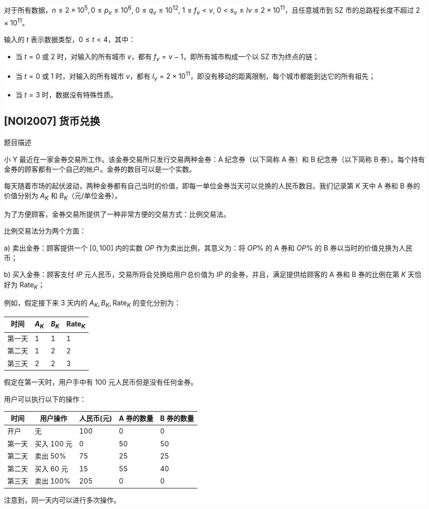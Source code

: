 对于所有数据，$n\leq 2 \times 10^5, 0 \leq p_v \leq 10^6,\ 0 \leq q_v \leq 10^{12},\ 1\leq f_v<v,\ 0<s_v\leq lv \leq 2 \times 10^{11}$，且任意城市到 SZ 市的总路程长度不超过 $2 \times 10^{11}$。

输入的 $t$ 表示数据类型，$0\leq t<4$，其中：

- 当 $t=0$ 或 $2$ 时，对输入的所有城市 $v$，都有 $f_v=v-1$，即所有城市构成一个以 SZ 市为终点的链；

- 当 $t=0$ 或 $1$ 时，对输入的所有城市 $v$，都有 $l_v=2 \times 10^{11}$，即没有移动的距离限制，每个城市都能到达它的所有祖先；

- 当 $t=3$ 时，数据没有特殊性质。

## [NOI2007] 货币兑换

题目描述

小 Y 最近在一家金券交易所工作。该金券交易所只发行交易两种金券：A 纪念券（以下简称 A 券）和 B 纪念券（以下简称 B 券）。每个持有金券的顾客都有一个自己的帐户。金券的数目可以是一个实数。

每天随着市场的起伏波动，两种金券都有自己当时的价值，即每一单位金券当天可以兑换的人民币数目。我们记录第 $K$ 天中 A 券和 B 券的价值分别为 $A_K$ 和 $B_K$（元/单位金券）。

为了方便顾客，金券交易所提供了一种非常方便的交易方式：比例交易法。

比例交易法分为两个方面：

a)  卖出金券：顾客提供一个 $[0, 100]$ 内的实数 $OP$ 作为卖出比例，其意义为：将 $OP\%$ 的 A 券和 $OP\%$ 的 B 券以当时的价值兑换为人民币；

b)  买入金券：顾客支付 $IP$ 元人民币，交易所将会兑换给用户总价值为 $IP$ 的金券，并且，满足提供给顾客的 A 券和 B 券的比例在第 $K$ 天恰好为 $\mathrm{Rate}_ K$；

例如，假定接下来 $3$ 天内的 $A_K,B_K,\mathrm{Rate}_ K$ 的变化分别为：

|时间|$A_K$|$B_K$|$\mathrm{Rate}_ K$|
|-|-|-|-|
|第一天|$1$|$1$|$1$|
|第二天|$1$|$2$|$2$|
|第三天|$2$|$2$|$3$|

假定在第一天时，用户手中有 $100$ 元人民币但是没有任何金券。

用户可以执行以下的操作：

|时间|用户操作|人民币(元)|A 券的数量|B 券的数量|
|-|-|-|-|-|
|开户|无|$100$|$0$|$0$|
|第一天|买入 $100$ 元|$0$|$50$|$50$|
|第二天|卖出 $50\%$|$75$|$25$|$25$|
|第二天|买入 $60$ 元|$15$|$55$|$40$|
|第三天|卖出 $100\%$|$205$|$0$|$0$|

注意到，同一天内可以进行多次操作。
